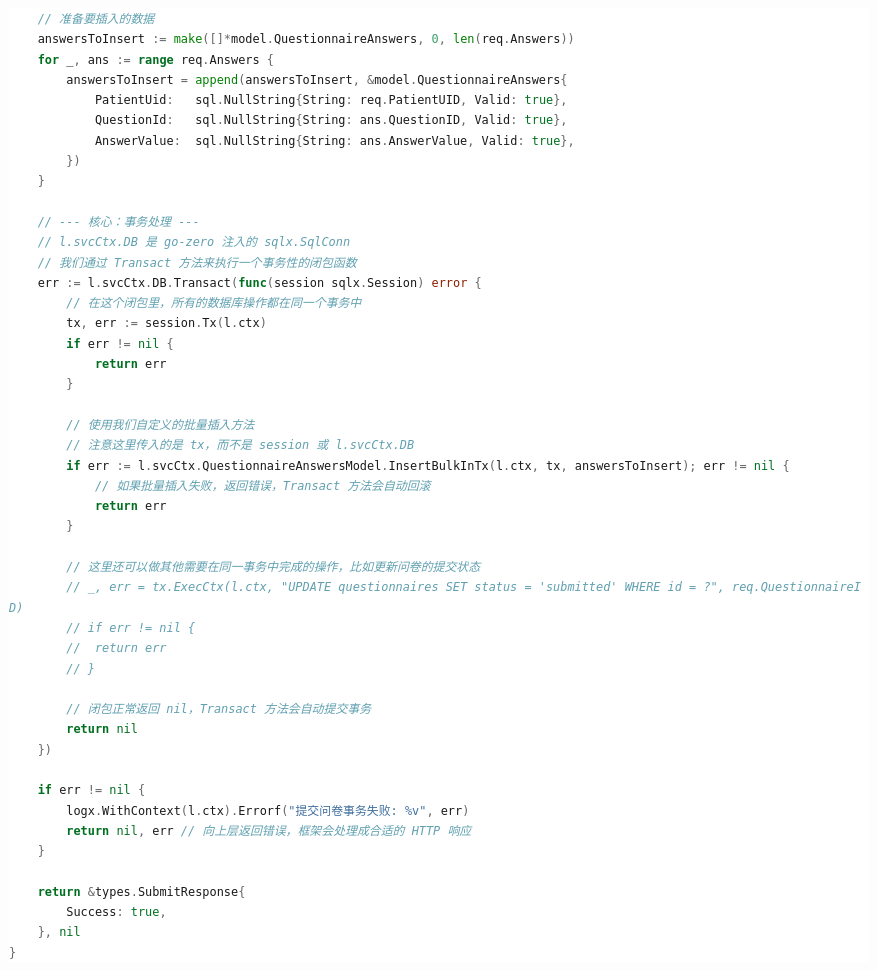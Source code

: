 ```go
	// 准备要插入的数据
	answersToInsert := make([]*model.QuestionnaireAnswers, 0, len(req.Answers))
	for _, ans := range req.Answers {
		answersToInsert = append(answersToInsert, &model.QuestionnaireAnswers{
			PatientUid:   sql.NullString{String: req.PatientUID, Valid: true},
			QuestionId:   sql.NullString{String: ans.QuestionID, Valid: true},
			AnswerValue:  sql.NullString{String: ans.AnswerValue, Valid: true},
		})
	}
	
	// --- 核心：事务处理 ---
	// l.svcCtx.DB 是 go-zero 注入的 sqlx.SqlConn
	// 我们通过 Transact 方法来执行一个事务性的闭包函数
	err := l.svcCtx.DB.Transact(func(session sqlx.Session) error {
		// 在这个闭包里，所有的数据库操作都在同一个事务中
		tx, err := session.Tx(l.ctx)
		if err != nil {
			return err
		}

		// 使用我们自定义的批量插入方法
		// 注意这里传入的是 tx，而不是 session 或 l.svcCtx.DB
		if err := l.svcCtx.QuestionnaireAnswersModel.InsertBulkInTx(l.ctx, tx, answersToInsert); err != nil {
			// 如果批量插入失败，返回错误，Transact 方法会自动回滚
			return err
		}

		// 这里还可以做其他需要在同一事务中完成的操作，比如更新问卷的提交状态
		// _, err = tx.ExecCtx(l.ctx, "UPDATE questionnaires SET status = 'submitted' WHERE id = ?", req.QuestionnaireID)
		// if err != nil {
		// 	return err
		// }
		
		// 闭包正常返回 nil，Transact 方法会自动提交事务
		return nil
	})

	if err != nil {
		logx.WithContext(l.ctx).Errorf("提交问卷事务失败: %v", err)
		return nil, err // 向上层返回错误，框架会处理成合适的 HTTP 响应
	}

	return &types.SubmitResponse{
		Success: true,
	}, nil
}

```
